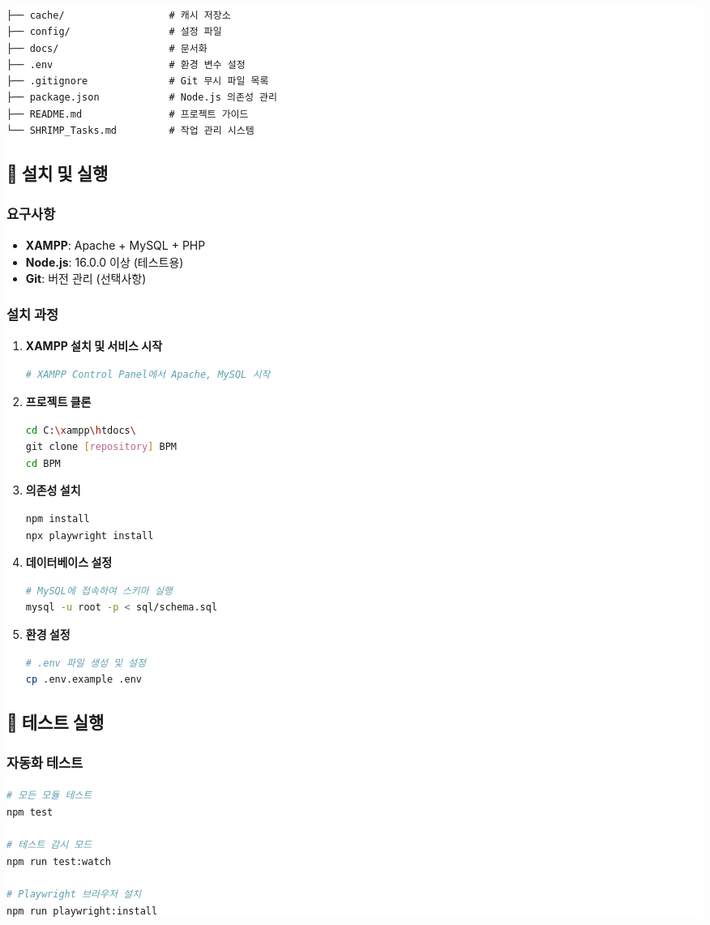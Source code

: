 ```
├── cache/                  # 캐시 저장소
├── config/                 # 설정 파일
├── docs/                   # 문서화
├── .env                    # 환경 변수 설정
├── .gitignore              # Git 무시 파일 목록
├── package.json            # Node.js 의존성 관리
├── README.md               # 프로젝트 가이드
└── SHRIMP_Tasks.md         # 작업 관리 시스템
```

## 🚀 설치 및 실행

### 요구사항
- **XAMPP**: Apache + MySQL + PHP
- **Node.js**: 16.0.0 이상 (테스트용)
- **Git**: 버전 관리 (선택사항)

### 설치 과정

1. **XAMPP 설치 및 서비스 시작**
   ```bash
   # XAMPP Control Panel에서 Apache, MySQL 시작
   ```

2. **프로젝트 클론**
   ```bash
   cd C:\xampp\htdocs\
   git clone [repository] BPM
   cd BPM
   ```

3. **의존성 설치**
   ```bash
   npm install
   npx playwright install
   ```

4. **데이터베이스 설정**
   ```bash
   # MySQL에 접속하여 스키마 실행
   mysql -u root -p < sql/schema.sql
   ```

5. **환경 설정**
   ```bash
   # .env 파일 생성 및 설정
   cp .env.example .env
   ```

## 🧪 테스트 실행

### 자동화 테스트
```bash
# 모든 모듈 테스트
npm test

# 테스트 감시 모드
npm run test:watch

# Playwright 브라우저 설치
npm run playwright:install
```
